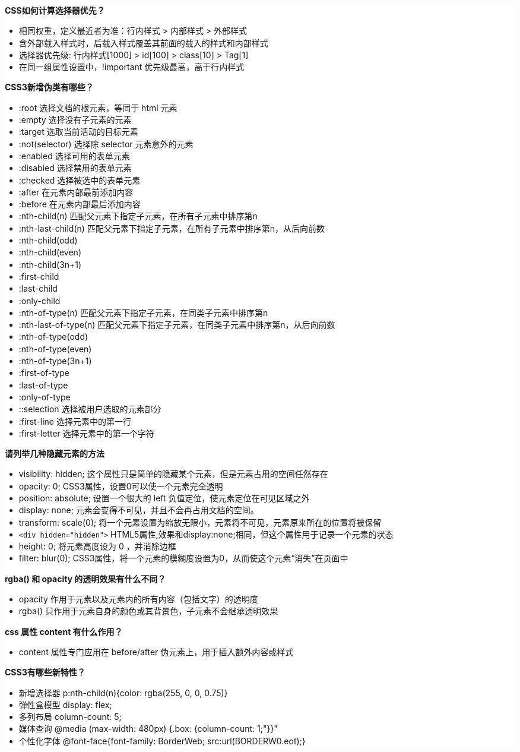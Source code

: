 <p><strong>CSS如何计算选择器优先？</strong></p>
<ul>
<li>相同权重，定义最近者为准：行内样式 &gt; 内部样式 &gt; 外部样式</li>
<li>含外部载入样式时，后载入样式覆盖其前面的载入的样式和内部样式</li>
<li>选择器优先级: 行内样式[1000] &gt; id[100] &gt; class[10] &gt; Tag[1]</li>
<li>在同一组属性设置中，!important 优先级最高，高于行内样式</li>
</ul>
<p><strong>CSS3新增伪类有哪些？</strong></p>
<ul>
<li>:root           选择文档的根元素，等同于 html 元素</li>
<li>:empty          选择没有子元素的元素</li>
<li>:target         选取当前活动的目标元素</li>
<li>:not(selector)  选择除 selector 元素意外的元素</li>
<li>:enabled        选择可用的表单元素</li>
<li>:disabled       选择禁用的表单元素</li>
<li>:checked        选择被选中的表单元素</li>
<li>:after          在元素内部最前添加内容</li>
<li>:before         在元素内部最后添加内容</li>
<li>:nth-child(n)      匹配父元素下指定子元素，在所有子元素中排序第n</li>
<li>:nth-last-child(n) 匹配父元素下指定子元素，在所有子元素中排序第n，从后向前数</li>
<li>:nth-child(odd)</li>
<li>:nth-child(even)</li>
<li>:nth-child(3n+1)</li>
<li>:first-child</li>
<li>:last-child</li>
<li>:only-child</li>
<li>:nth-of-type(n)      匹配父元素下指定子元素，在同类子元素中排序第n</li>
<li>:nth-last-of-type(n) 匹配父元素下指定子元素，在同类子元素中排序第n，从后向前数</li>
<li>:nth-of-type(odd)</li>
<li>:nth-of-type(even)</li>
<li>:nth-of-type(3n+1)</li>
<li>:first-of-type</li>
<li>:last-of-type</li>
<li>:only-of-type</li>
<li>::selection     选择被用户选取的元素部分</li>
<li>:first-line     选择元素中的第一行</li>
<li>:first-letter   选择元素中的第一个字符</li>
</ul>
<p><strong>请列举几种隐藏元素的方法</strong></p>
<ul>
<li>visibility: hidden;   这个属性只是简单的隐藏某个元素，但是元素占用的空间任然存在</li>
<li>opacity: 0;           CSS3属性，设置0可以使一个元素完全透明</li>
<li>position: absolute;   设置一个很大的 left 负值定位，使元素定位在可见区域之外</li>
<li>display: none;        元素会变得不可见，并且不会再占用文档的空间。</li>
<li>transform: scale(0);  将一个元素设置为缩放无限小，元素将不可见，元素原来所在的位置将被保留</li>
<li>
<code>&lt;div hidden="hidden"&gt;</code> HTML5属性,效果和display:none;相同，但这个属性用于记录一个元素的状态</li>
<li>height: 0;            将元素高度设为 0 ，并消除边框</li>
<li>filter: blur(0);      CSS3属性，将一个元素的模糊度设置为0，从而使这个元素“消失”在页面中</li>
</ul>
<p><strong>rgba() 和 opacity 的透明效果有什么不同？</strong></p>
<ul>
<li>opacity 作用于元素以及元素内的所有内容（包括文字）的透明度</li>
<li>rgba() 只作用于元素自身的颜色或其背景色，子元素不会继承透明效果</li>
</ul>
<p><strong>css 属性 content 有什么作用？</strong></p>
<ul><li>content 属性专门应用在 before/after 伪元素上，用于插入额外内容或样式</li></ul>
<p><strong>CSS3有哪些新特性？</strong></p>
<ul>
<li>新增选择器     p:nth-child(n){color: rgba(255, 0, 0, 0.75)}</li>
<li>弹性盒模型     display: flex;</li>
<li>多列布局       column-count: 5;</li>
<li>媒体查询       @media (max-width: 480px) {.box: {column-count: 1;"}}"</li>
<li>个性化字体     @font-face{font-family: BorderWeb; src:url(BORDERW0.eot);}</li>
